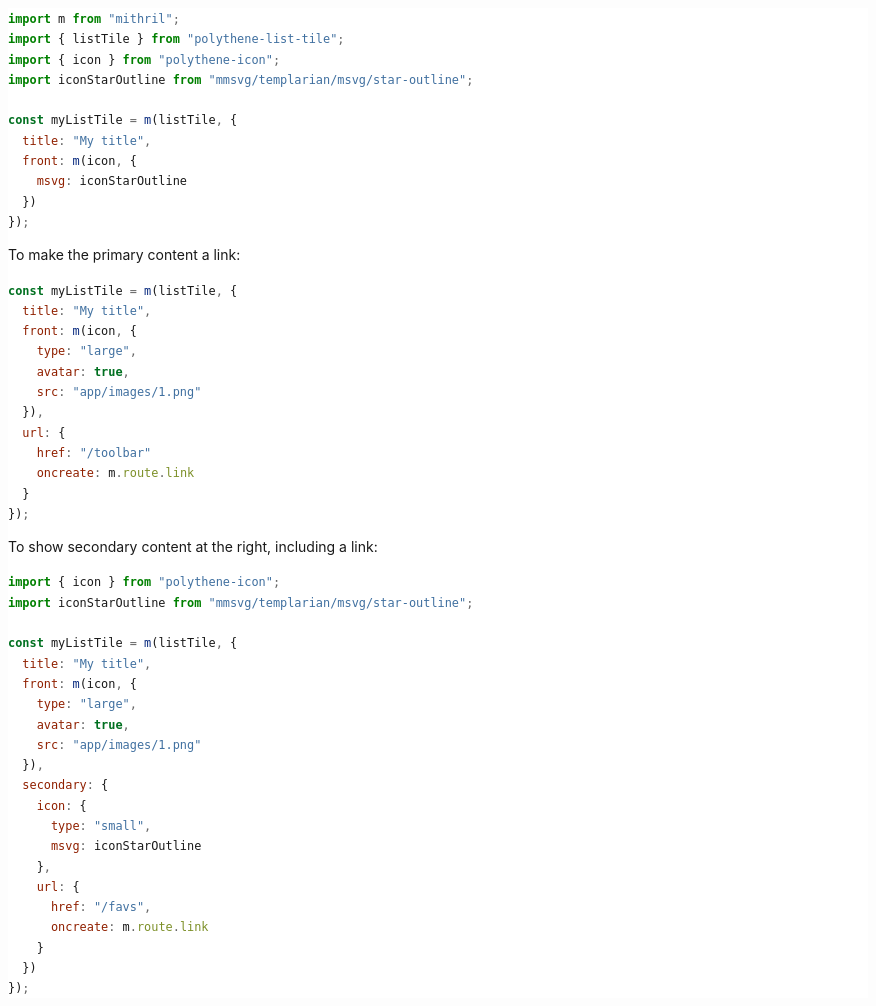 ~~~javascript
import m from "mithril";
import { listTile } from "polythene-list-tile";
import { icon } from "polythene-icon";
import iconStarOutline from "mmsvg/templarian/msvg/star-outline";

const myListTile = m(listTile, {
  title: "My title",
  front: m(icon, {
    msvg: iconStarOutline
  })
});
~~~

To make the primary content a link:

~~~javascript
const myListTile = m(listTile, {
  title: "My title",
  front: m(icon, {
    type: "large",
    avatar: true,
    src: "app/images/1.png"
  }),
  url: {
    href: "/toolbar"
    oncreate: m.route.link
  }
});
~~~

To show secondary content at the right, including a link:

~~~javascript
import { icon } from "polythene-icon";
import iconStarOutline from "mmsvg/templarian/msvg/star-outline";

const myListTile = m(listTile, {
  title: "My title",
  front: m(icon, {
    type: "large",
    avatar: true,
    src: "app/images/1.png"
  }),
  secondary: {
    icon: {
      type: "small",
      msvg: iconStarOutline
    },
    url: {
      href: "/favs",
      oncreate: m.route.link
    }
  })
});
~~~
